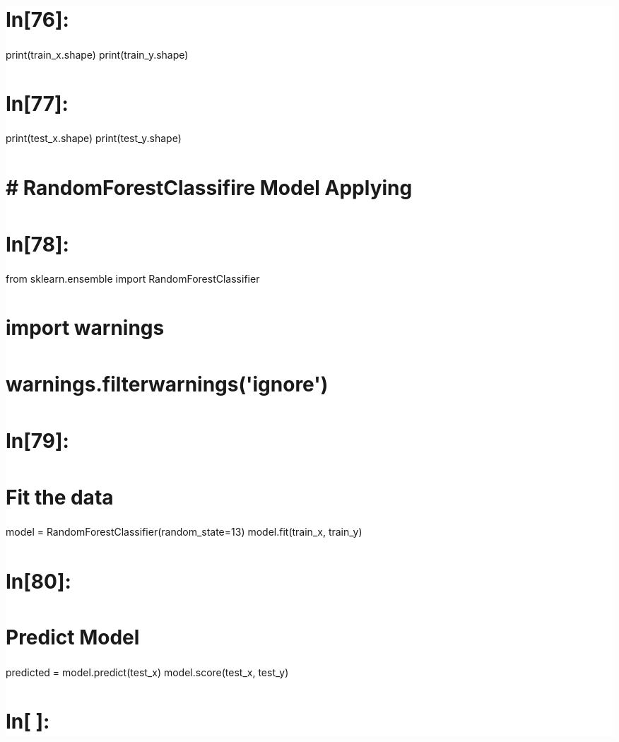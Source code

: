 
# In[76]:


print(train_x.shape)
print(train_y.shape)


# In[77]:


print(test_x.shape)
print(test_y.shape)


# # RandomForestClassifire Model Applying
# 

# In[78]:


from sklearn.ensemble import RandomForestClassifier
# import warnings

# warnings.filterwarnings('ignore')


# In[79]:


#  Fit the data
model = RandomForestClassifier(random_state=13)
model.fit(train_x, train_y)


# In[80]:


#  Predict Model
predicted = model.predict(test_x)
model.score(test_x, test_y)


# In[ ]:
